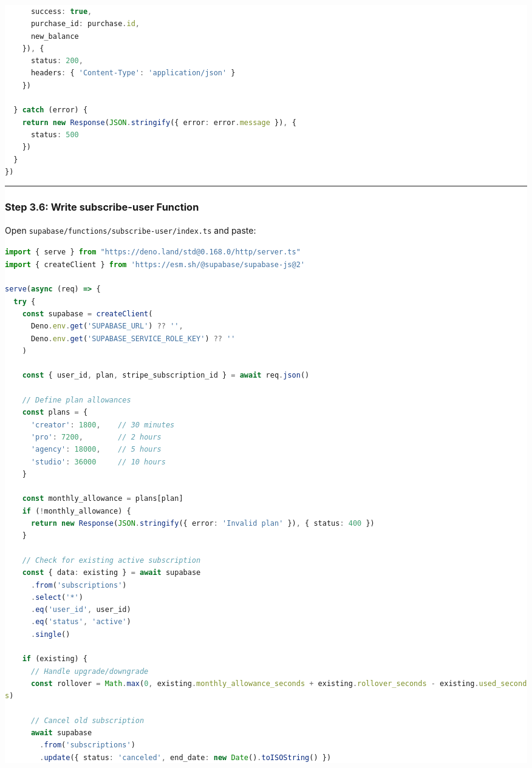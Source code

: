 ```typescript
      success: true,
      purchase_id: purchase.id,
      new_balance
    }), {
      status: 200,
      headers: { 'Content-Type': 'application/json' }
    })

  } catch (error) {
    return new Response(JSON.stringify({ error: error.message }), {
      status: 500
    })
  }
})
```

---

### **Step 3.6: Write subscribe-user Function**
Open `supabase/functions/subscribe-user/index.ts` and paste:

```typescript
import { serve } from "https://deno.land/std@0.168.0/http/server.ts"
import { createClient } from 'https://esm.sh/@supabase/supabase-js@2'

serve(async (req) => {
  try {
    const supabase = createClient(
      Deno.env.get('SUPABASE_URL') ?? '',
      Deno.env.get('SUPABASE_SERVICE_ROLE_KEY') ?? ''
    )

    const { user_id, plan, stripe_subscription_id } = await req.json()

    // Define plan allowances
    const plans = {
      'creator': 1800,    // 30 minutes
      'pro': 7200,        // 2 hours
      'agency': 18000,    // 5 hours
      'studio': 36000     // 10 hours
    }

    const monthly_allowance = plans[plan]
    if (!monthly_allowance) {
      return new Response(JSON.stringify({ error: 'Invalid plan' }), { status: 400 })
    }

    // Check for existing active subscription
    const { data: existing } = await supabase
      .from('subscriptions')
      .select('*')
      .eq('user_id', user_id)
      .eq('status', 'active')
      .single()

    if (existing) {
      // Handle upgrade/downgrade
      const rollover = Math.max(0, existing.monthly_allowance_seconds + existing.rollover_seconds - existing.used_seconds)
      
      // Cancel old subscription
      await supabase
        .from('subscriptions')
        .update({ status: 'canceled', end_date: new Date().toISOString() })
```
